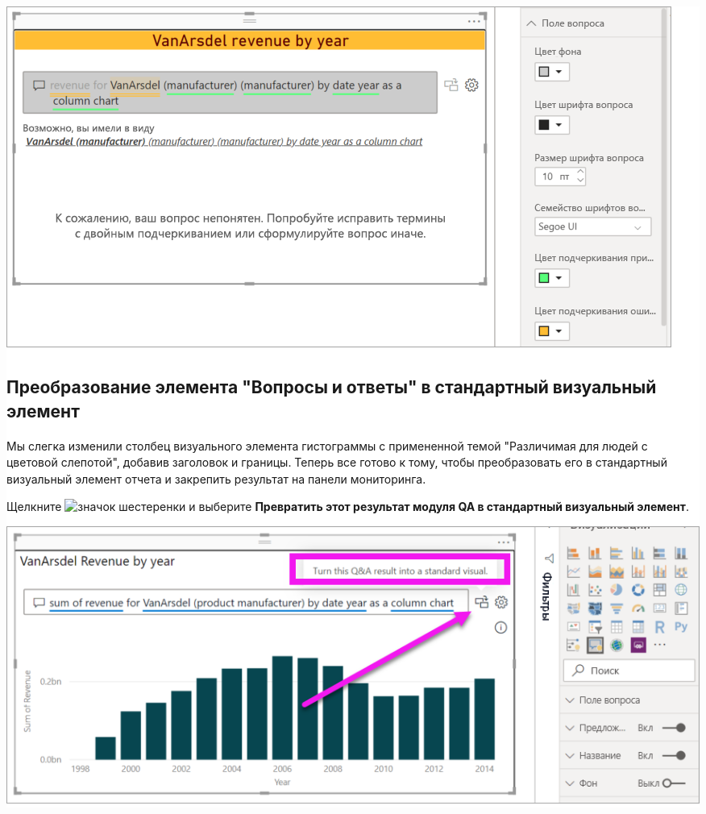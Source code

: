 ![Визуальный элемент "Вопросы и ответы" после изменения форматирования](media/power-bi-visualization-q-and-a/power-bi-q-and-a-format.png)

## <a name="convert-your-qa-visual-into-a-standard-visual"></a>Преобразование элемента "Вопросы и ответы" в стандартный визуальный элемент
Мы слегка изменили столбец визуального элемента гистограммы с примененной темой "Различимая для людей с цветовой слепотой", добавив заголовок и границы. Теперь все готово к тому, чтобы преобразовать его в стандартный визуальный элемент отчета и закрепить результат на панели мониторинга.

Щелкните ![значок шестеренки](media/power-bi-visualization-q-and-a/power-bi-convert-icon.png) и выберите **Превратить этот результат модуля QA в стандартный визуальный элемент**.

![Визуальный элемент "Вопросы и ответы" со стрелкой, указывающей на значок стандартного визуального элемента](media/power-bi-visualization-q-and-a/power-bi-visual-convert.png)
